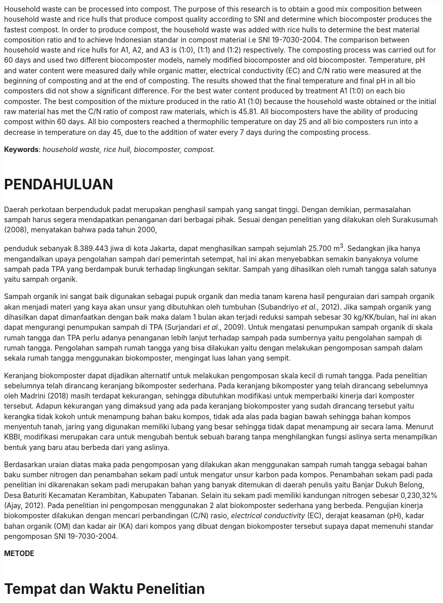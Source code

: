 <p><span class="font4">Household waste can be processed into compost. The purpose of this research is to obtain a good mix composition between household waste and rice hulls that produce compost quality according to SNI and determine which biocomposter produces the fastest compost. In order to produce compost, the household waste was added with rice hulls to determine the best material composition ratio and to achieve Indonesian standar in compost material i.e SNI 19-7030-2004. The comparison between household waste and rice hulls for A1, A2, and A3 is (1:0), (1:1) and (1:2) respectively. The composting process was carried out for 60 days and used two different biocomposter models, namely modified biocomposter and old biocomposter. Temperature, pH and water content were measured daily while organic matter, electrical conductivity (EC) and C/N ratio were measured at the beginning of composting and at the end of composting. The results showed that the final temperature and final pH in all bio composters did not show a significant difference. For the best water content produced by treatment A1 (1:0) on each bio composter. The best composition of the mixture produced in the ratio A1 (1:0) because the household waste obtained or the initial raw material has met the C/N ratio of compost raw materials, which is 45.81. All biocomposters have the ability of producing compost within 60 days. All bio composters reached a thermophilic temperature on day 25 and all bio composters run into a decrease in temperature on day 45, due to the addition of water every 7 days during the composting process.</span></p>
<p><span class="font4" style="font-weight:bold;">Keywords</span><span class="font4">: </span><span class="font4" style="font-style:italic;">household waste, rice hull, biocomposter, compost.</span></p>
<h1><a name="bookmark2"></a><span class="font5" style="font-weight:bold;"><a name="bookmark3"></a>PENDAHULUAN</span></h1>
<p><span class="font5">Daerah perkotaan berpenduduk padat merupakan penghasil sampah yang sangat tinggi. Dengan demikian, permasalahan sampah harus segera mendapatkan penanganan dari berbagai pihak. Sesuai dengan penelitian yang dilakukan oleh Surakusumah (2008), menyatakan bahwa pada tahun 2000,</span></p>
<p><span class="font5">penduduk sebanyak 8.389.443 jiwa di kota Jakarta, dapat menghasilkan sampah sejumlah 25.700 m<sup>3</sup>. Sedangkan jika hanya mengandalkan upaya pengolahan sampah dari pemerintah setempat, hal ini akan menyebabkan semakin banyaknya volume sampah pada TPA yang berdampak buruk terhadap lingkungan sekitar. Sampah yang dihasilkan oleh rumah tangga salah satunya yaitu sampah organik.</span></p>
<p><span class="font5">Sampah organik ini sangat baik digunakan sebagai pupuk organik dan media tanam karena hasil penguraian dari sampah organik akan menjadi materi yang kaya akan unsur yang dibutuhkan oleh tumbuhan (Subandriyo </span><span class="font5" style="font-style:italic;">et al.,</span><span class="font5"> 2012). Jika sampah organik yang dihasilkan dapat dimanfaatkan dengan baik maka dalam 1 bulan akan terjadi reduksi sampah sebesar 30 kg/KK/bulan, hal ini akan dapat mengurangi penumpukan sampah di TPA (Surjandari </span><span class="font5" style="font-style:italic;">et al</span><span class="font5">., 2009). Untuk mengatasi penumpukan sampah organik di skala rumah tangga dan TPA perlu adanya penanganan lebih lanjut terhadap sampah pada sumbernya yaitu pengolahan sampah di rumah tangga. Pengolahan sampah rumah tangga yang bisa dilakukan yaitu dengan melakukan pengomposan sampah dalam sekala rumah tangga menggunakan biokomposter, mengingat luas lahan yang sempit.</span></p>
<p><span class="font5">Keranjang biokomposter dapat dijadikan alternatif untuk melakukan pengomposan skala kecil di rumah tangga. Pada penelitian sebelumnya telah dirancang keranjang bikomposter sederhana. Pada keranjang bikomposter yang telah dirancang sebelumnya oleh Madrini (2018) masih terdapat kekurangan, sehingga dibutuhkan modifikasi untuk memperbaiki kinerja dari komposter tersebut. Adapun kekurangan yang dimaksud yang ada pada keranjang biokomposter yang sudah dirancang tersebut yaitu kerangka tidak kokoh untuk menampung bahan baku kompos, tidak ada alas pada bagian bawah sehingga bahan kompos menyentuh tanah, jaring yang digunakan memiliki lubang yang besar sehingga tidak dapat menampung air secara lama. Menurut KBBI, modifikasi merupakan cara untuk mengubah bentuk sebuah barang tanpa menghilangkan fungsi aslinya serta menampilkan bentuk yang baru atau berbeda dari yang aslinya.</span></p>
<p><span class="font5">Berdasarkan uraian diatas maka pada pengomposan yang dilakukan akan menggunakan sampah rumah tangga sebagai bahan baku sumber nitrogen dan penambahan sekam padi untuk mengatur unsur karbon pada kompos. Penambahan sekam padi pada penelitian ini dikarenakan sekam padi merupakan bahan yang banyak ditemukan di daerah penulis yaitu Banjar Dukuh Belong, Desa Baturiti Kecamatan Kerambitan, Kabupaten Tabanan. Selain itu sekam padi memiliki kandungan nitrogen sebesar 0,230,32% (Ajay, 2012). Pada penelitian ini pengomposan menggunakan 2 alat biokomposter sederhana yang berbeda. Pengujian kinerja biokomposter dilakukan dengan mencari perbandingan (C/N) rasio, </span><span class="font5" style="font-style:italic;">electrical conductivity </span><span class="font5">(EC), derajat keasaman (pH), kadar bahan organik (OM) dan kadar air (KA) dari kompos yang dibuat dengan biokomposter tersebut supaya dapat memenuhi standar pengomposan SNI 19-7030-2004.</span></p>
<p><span class="font5" style="font-weight:bold;">METODE</span></p>
<h1><a name="bookmark4"></a><span class="font5" style="font-weight:bold;"><a name="bookmark5"></a>Tempat dan Waktu Penelitian</span></h1>